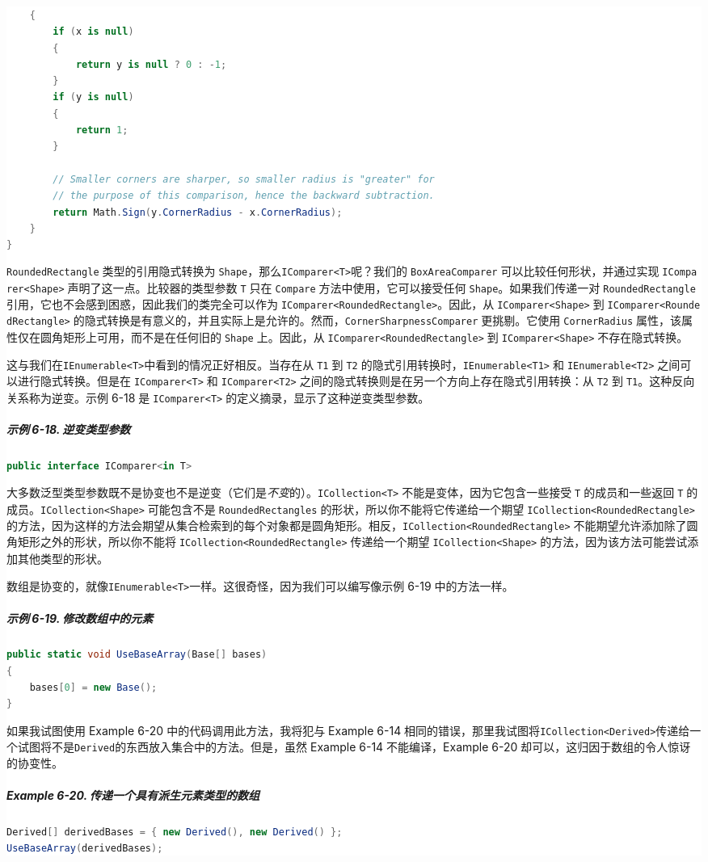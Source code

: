 ```cs
    {
        if (x is null)
        {
            return y is null ? 0 : -1;
        }
        if (y is null)
        {
            return 1;
        }

        // Smaller corners are sharper, so smaller radius is "greater" for
        // the purpose of this comparison, hence the backward subtraction.
        return Math.Sign(y.CornerRadius - x.CornerRadius);
    }
}
```

`RoundedRectangle` 类型的引用隐式转换为 `Shape`，那么`IComparer<T>`呢？我们的 `BoxAreaComparer` 可以比较任何形状，并通过实现 `IComparer<Shape>` 声明了这一点。比较器的类型参数 `T` 只在 `Compare` 方法中使用，它可以接受任何 `Shape`。如果我们传递一对 `RoundedRectangle` 引用，它也不会感到困惑，因此我们的类完全可以作为 `IComparer<RoundedRectangle>`。因此，从 `IComparer<Shape>` 到 `IComparer<RoundedRectangle>` 的隐式转换是有意义的，并且实际上是允许的。然而，`CornerSharpnessComparer` 更挑剔。它使用 `CornerRadius` 属性，该属性仅在圆角矩形上可用，而不是在任何旧的 `Shape` 上。因此，从 `IComparer<RoundedRectangle>` 到 `IComparer<Shape>` 不存在隐式转换。

这与我们在`IEnumerable<T>`中看到的情况正好相反。当存在从 `T1` 到 `T2` 的隐式引用转换时，`IEnumerable<T1>` 和 `IEnumerable<T2>` 之间可以进行隐式转换。但是在 `IComparer<T>` 和 `IComparer<T2>` 之间的隐式转换则是在另一个方向上存在隐式引用转换：从 `T2` 到 `T1`。这种反向关系称为逆变。示例 6-18 是 `IComparer<T>` 的定义摘录，显示了这种逆变类型参数。

##### 示例 6-18\. 逆变类型参数

```cs
public interface IComparer<in T>
```

大多数泛型类型参数既不是协变也不是逆变（它们是*不变*的）。`ICollection<T>` 不能是变体，因为它包含一些接受 `T` 的成员和一些返回 `T` 的成员。`ICollection<Shape>` 可能包含不是 `RoundedRectangles` 的形状，所以你不能将它传递给一个期望 `ICollection<RoundedRectangle>` 的方法，因为这样的方法会期望从集合检索到的每个对象都是圆角矩形。相反，`ICollection<RoundedRectangle>` 不能期望允许添加除了圆角矩形之外的形状，所以你不能将 `ICollection<RoundedRectangle>` 传递给一个期望 `ICollection<Shape>` 的方法，因为该方法可能尝试添加其他类型的形状。

数组是协变的，就像`IEnumerable<T>`一样。这很奇怪，因为我们可以编写像示例 6-19 中的方法一样。

##### 示例 6-19\. 修改数组中的元素

```cs
public static void UseBaseArray(Base[] bases)
{
    bases[0] = new Base();
}
```

如果我试图使用 Example 6-20 中的代码调用此方法，我将犯与 Example 6-14 相同的错误，那里我试图将`ICollection<Derived>`传递给一个试图将不是`Derived`的东西放入集合中的方法。但是，虽然 Example 6-14 不能编译，Example 6-20 却可以，这归因于数组的令人惊讶的协变性。

##### Example 6-20\. 传递一个具有派生元素类型的数组

```cs
Derived[] derivedBases = { new Derived(), new Derived() };
UseBaseArray(derivedBases);
```
